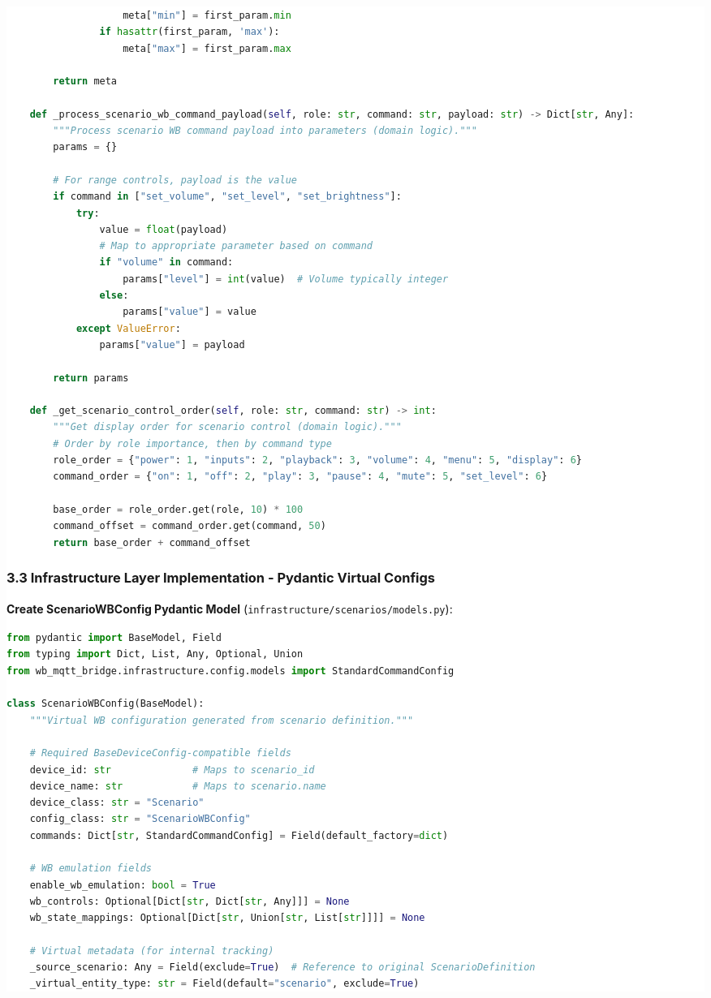 ```python
                    meta["min"] = first_param.min
                if hasattr(first_param, 'max'):
                    meta["max"] = first_param.max
        
        return meta

    def _process_scenario_wb_command_payload(self, role: str, command: str, payload: str) -> Dict[str, Any]:
        """Process scenario WB command payload into parameters (domain logic)."""
        params = {}
        
        # For range controls, payload is the value
        if command in ["set_volume", "set_level", "set_brightness"]:
            try:
                value = float(payload)
                # Map to appropriate parameter based on command
                if "volume" in command:
                    params["level"] = int(value)  # Volume typically integer
                else:
                    params["value"] = value
            except ValueError:
                params["value"] = payload
        
        return params

    def _get_scenario_control_order(self, role: str, command: str) -> int:
        """Get display order for scenario control (domain logic)."""
        # Order by role importance, then by command type
        role_order = {"power": 1, "inputs": 2, "playback": 3, "volume": 4, "menu": 5, "display": 6}
        command_order = {"on": 1, "off": 2, "play": 3, "pause": 4, "mute": 5, "set_level": 6}
        
        base_order = role_order.get(role, 10) * 100
        command_offset = command_order.get(command, 50)
        return base_order + command_offset
```

### 3.3 Infrastructure Layer Implementation - Pydantic Virtual Configs

**Create ScenarioWBConfig Pydantic Model** (`infrastructure/scenarios/models.py`):

```python
from pydantic import BaseModel, Field
from typing import Dict, List, Any, Optional, Union
from wb_mqtt_bridge.infrastructure.config.models import StandardCommandConfig

class ScenarioWBConfig(BaseModel):
    """Virtual WB configuration generated from scenario definition."""
    
    # Required BaseDeviceConfig-compatible fields
    device_id: str              # Maps to scenario_id
    device_name: str            # Maps to scenario.name
    device_class: str = "Scenario"
    config_class: str = "ScenarioWBConfig"
    commands: Dict[str, StandardCommandConfig] = Field(default_factory=dict)
    
    # WB emulation fields
    enable_wb_emulation: bool = True
    wb_controls: Optional[Dict[str, Dict[str, Any]]] = None
    wb_state_mappings: Optional[Dict[str, Union[str, List[str]]]] = None
    
    # Virtual metadata (for internal tracking)
    _source_scenario: Any = Field(exclude=True)  # Reference to original ScenarioDefinition
    _virtual_entity_type: str = Field(default="scenario", exclude=True)
```